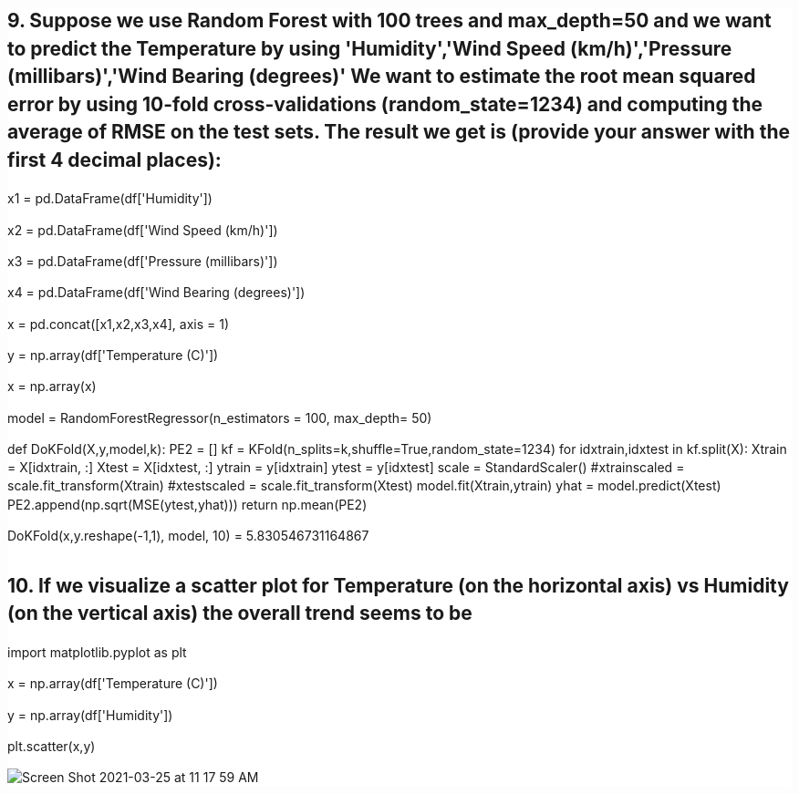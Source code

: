 ## 9. Suppose we use Random Forest with 100 trees and max_depth=50 and we want to predict the Temperature by using 'Humidity','Wind Speed (km/h)','Pressure (millibars)','Wind Bearing (degrees)' We want to estimate the root mean squared error by using 10-fold cross-validations (random_state=1234) and computing the average of RMSE on the test sets. The result we get is (provide your answer with the first 4 decimal places):

x1 = pd.DataFrame(df['Humidity'])

x2 = pd.DataFrame(df['Wind Speed (km/h)'])

x3 = pd.DataFrame(df['Pressure (millibars)'])

x4 = pd.DataFrame(df['Wind Bearing (degrees)'])

x = pd.concat([x1,x2,x3,x4], axis = 1)

y = np.array(df['Temperature (C)'])

x = np.array(x)

model = RandomForestRegressor(n_estimators = 100, max_depth= 50)

def DoKFold(X,y,model,k): PE2 = [] kf = KFold(n_splits=k,shuffle=True,random_state=1234) for idxtrain,idxtest in kf.split(X): Xtrain = X[idxtrain, :] Xtest = X[idxtest, :] ytrain = y[idxtrain] ytest = y[idxtest] scale = StandardScaler() #xtrainscaled = scale.fit_transform(Xtrain) #xtestscaled = scale.fit_transform(Xtest) model.fit(Xtrain,ytrain) yhat = model.predict(Xtest) PE2.append(np.sqrt(MSE(ytest,yhat))) return np.mean(PE2)

DoKFold(x,y.reshape(-1,1), model, 10) = 5.830546731164867

## 10. If we visualize a scatter plot for Temperature (on the horizontal axis) vs Humidity (on the vertical axis) the overall trend seems to be

import matplotlib.pyplot as plt

x = np.array(df['Temperature (C)'])

y = np.array(df['Humidity'])

plt.scatter(x,y)

<img width="399" alt="Screen Shot 2021-03-25 at 11 17 59 AM" src="https://user-images.githubusercontent.com/74326062/112497202-c4e7d480-8d5b-11eb-8a86-b702d90046fb.png">
